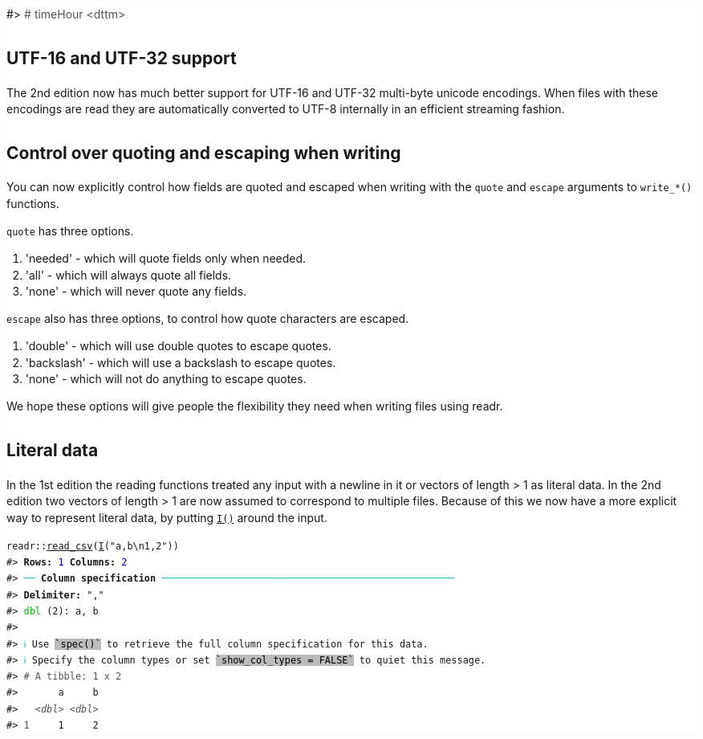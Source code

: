 <span class='c'>#&gt; <span style='color: #555555;'>#   timeHour &lt;dttm&gt;</span></span></code></pre>

</div>

## UTF-16 and UTF-32 support

The 2nd edition now has much better support for UTF-16 and UTF-32 multi-byte unicode encodings. When files with these encodings are read they are automatically converted to UTF-8 internally in an efficient streaming fashion.

## Control over quoting and escaping when writing

You can now explicitly control how fields are quoted and escaped when writing with the `quote` and `escape` arguments to `write_*()` functions.

`quote` has three options.

1.  'needed' - which will quote fields only when needed.
2.  'all' - which will always quote all fields.
3.  'none' - which will never quote any fields.

`escape` also has three options, to control how quote characters are escaped.

1.  'double' - which will use double quotes to escape quotes.
2.  'backslash' - which will use a backslash to escape quotes.
3.  'none' - which will not do anything to escape quotes.

We hope these options will give people the flexibility they need when writing files using readr.

## Literal data

In the 1st edition the reading functions treated any input with a newline in it or vectors of length \> 1 as literal data. In the 2nd edition two vectors of length \> 1 are now assumed to correspond to multiple files. Because of this we now have a more explicit way to represent literal data, by putting [`I()`](https://rdrr.io/r/base/AsIs.html) around the input.

<div class="highlight">

<pre class='chroma'><code class='language-r' data-lang='r'><span class='nf'>readr</span><span class='nf'>::</span><span class='nf'><a href='https://readr.tidyverse.org/reference/read_delim.html'>read_csv</a></span><span class='o'>(</span><span class='nf'><a href='https://rdrr.io/r/base/AsIs.html'>I</a></span><span class='o'>(</span><span class='s'>"a,b\n1,2"</span><span class='o'>)</span><span class='o'>)</span>
<span class='c'>#&gt; <span style='font-weight: bold;'>Rows: </span><span style='color: #0000BB;'>1</span> <span style='font-weight: bold;'>Columns: </span><span style='color: #0000BB;'>2</span></span>
<span class='c'>#&gt; <span style='color: #00BBBB;'>──</span> <span style='font-weight: bold;'>Column specification</span> <span style='color: #00BBBB;'>───────────────────────────────────────────────────</span></span>
<span class='c'>#&gt; <span style='font-weight: bold;'>Delimiter:</span> ","</span>
<span class='c'>#&gt; <span style='color: #00BB00;'>dbl</span> (2): a, b</span>
<span class='c'>#&gt; </span>
<span class='c'>#&gt; <span style='color: #00BBBB;'>ℹ</span> Use <span style='color: #000000; background-color: #BBBBBB;'>`spec()`</span> to retrieve the full column specification for this data.</span>
<span class='c'>#&gt; <span style='color: #00BBBB;'>ℹ</span> Specify the column types or set <span style='color: #000000; background-color: #BBBBBB;'>`show_col_types = FALSE`</span> to quiet this message.</span>
<span class='c'>#&gt; <span style='color: #555555;'># A tibble: 1 x 2</span></span>
<span class='c'>#&gt;       a     b</span>
<span class='c'>#&gt;   <span style='color: #555555; font-style: italic;'>&lt;dbl&gt;</span> <span style='color: #555555; font-style: italic;'>&lt;dbl&gt;</span></span>
<span class='c'>#&gt; <span style='color: #555555;'>1</span>     1     2</span></code></pre>
